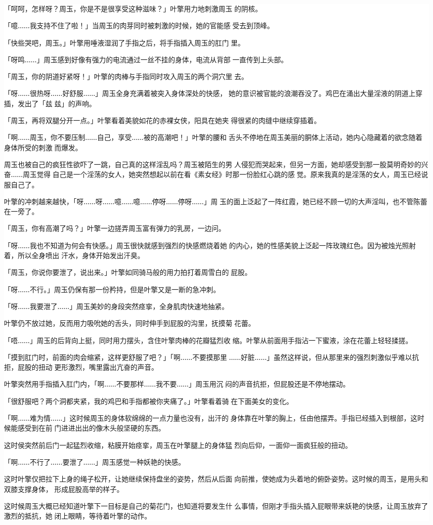 「呵呵，怎样呀？周玉，你是不是很享受这种滋味？」叶擎用力地刺激周玉 的阴核。

「噫……我支持不住了啦！」当周玉的肉芽同时被刺激的时候，她的官能感 受去到顶峰。

「快些哭吧，周玉。」叶擎用唾液湿润了手指之后，将手指插入周玉的肛门 里。

「呀鸣……」周玉感到好像有强力的电流通过一丝不挂的身体，电流从背部 一直传到上头部。

「周玉，你的阴道好紧呀！」叶擎的肉棒与手指同时攻入周玉的两个洞穴里 去。

「呀……很热呀……好舒服……」周玉全身充满着被突入身体深处的快感， 她的意识被官能的浪潮吞没了。鸡巴在涌出大量淫液的阴道上穿插，发出了「兹 兹」的声响。

「周玉，再将双腿分开一点。」叶擎看着美貌如花的赤裸女侠，阳具在她夹 得很紧的肉缝中继续穿插着。

「啊……周玉，你不要压制……自己，享受……被的高潮吧！」叶擎的腰和 舌头不停地在周玉美丽的胴体上活动，她内心隐藏着的欲念随着身体所受的刺激 而爆发。

周玉也被自己的疯狂性欲吓了一跳，自己真的这样淫乱吗？周玉被陌生的男 人侵犯而哭起来，但另一方面，她却感受到那一股莫明奇妙的兴奋……周玉觉得 自己是一个淫荡的女人，她突然想起以前在看《素女经》时那一份脸红心跳的感 觉。原来我真的是淫荡的女人，周玉已经说服自己了。

叶擎的冲刺越来越快，「呀……呀……噫……噫……停呀……停呀……」周 玉的面上泛起了一阵红霞，她已经不顾一切的大声淫叫，也不管陈蕾在一旁了。

「周玉，你有高潮了吗？」叶擎一边搓弄周玉富有弹力的乳房，一边问。

「呀……我也不知道为何会有快感。」周玉很快就感到强烈的快感燃烧着她 的内心，她的性感美貌上泛起一阵玫瑰红色。因为被烛光照射着，所以全身喷出 汗水，身体开始发出汗臭。

「周玉，你说你要泄了，说出来。」叶擎如同骑马般的用力拍打着周雪白的 屁股。

「呀……不行。」周玉仍保有那一份矜持，但是叶擎又是一断的急冲刺。

「呀……我要泄了……」周玉美妙的身段突然痉挛，全身肌肉快速地抽紧。

叶擎仍不放过她，反而用力吸吮她的舌头，同时伸手到屁股的沟里，抚摸菊 花蕾。

「唔……」周玉的后背向上挺，同时用力摆头，含住叶擎肉棒的花瓣猛烈收 缩。叶擎从前面用手指沾一下蜜液，涂在花蕾上轻轻揉搓。

「摸到肛门时，前面的肉会缩紧，这样更舒服了吧？」「啊……不要摸那里 ……好脏……」虽然这样说，但从那里来的强烈刺激似乎难以抗拒，屁股的扭动 更形激烈，嘴里露出亢奋的声音。

叶擎突然用手指插入肛门内，「啊……不要那样……我不要……」周玉用沉 闷的声音抗拒，但屁股还是不停地摆动。

「很舒服吧？两个洞都夹紧，我的鸡巴和手指都被你夹痛了。」叶擎看着骑 在下面美女的变化。

「啊……难为情……」这时候周玉的身体软绵绵的一点力量也没有，出汗的 身体靠在叶擎的胸上，任由他摆弄。手指已经插入到根部，这时候能感受到在前 门进进出出的像木头般坚硬的东西。

这时侯突然前后门一起猛烈收缩，粘膜开始痉挛，周玉在叶擎腿上的身体猛 烈向后仰，一面仰一面疯狂般的扭动。

「啊……不行了……要泄了……」周玉感觉一种妖艳的快感。

这时叶擎仅把拉下上身的绳子松开，让她继续保持盘坐的姿势，然后从后面 向前推，使她成为头着地的俯卧姿势。这时候的周玉，是用头和双膝支撑身体， 形成屁股高举的样子。

这时候周玉大概已经知道叶擎下一目标是自己的菊花门，也知道将要发生什 么事情，但刚才手指头插入屁眼带来妖艳的快感，让周玉放弃了激烈的抵抗，她 闭上眼睛，等待着叶擎的动作。

